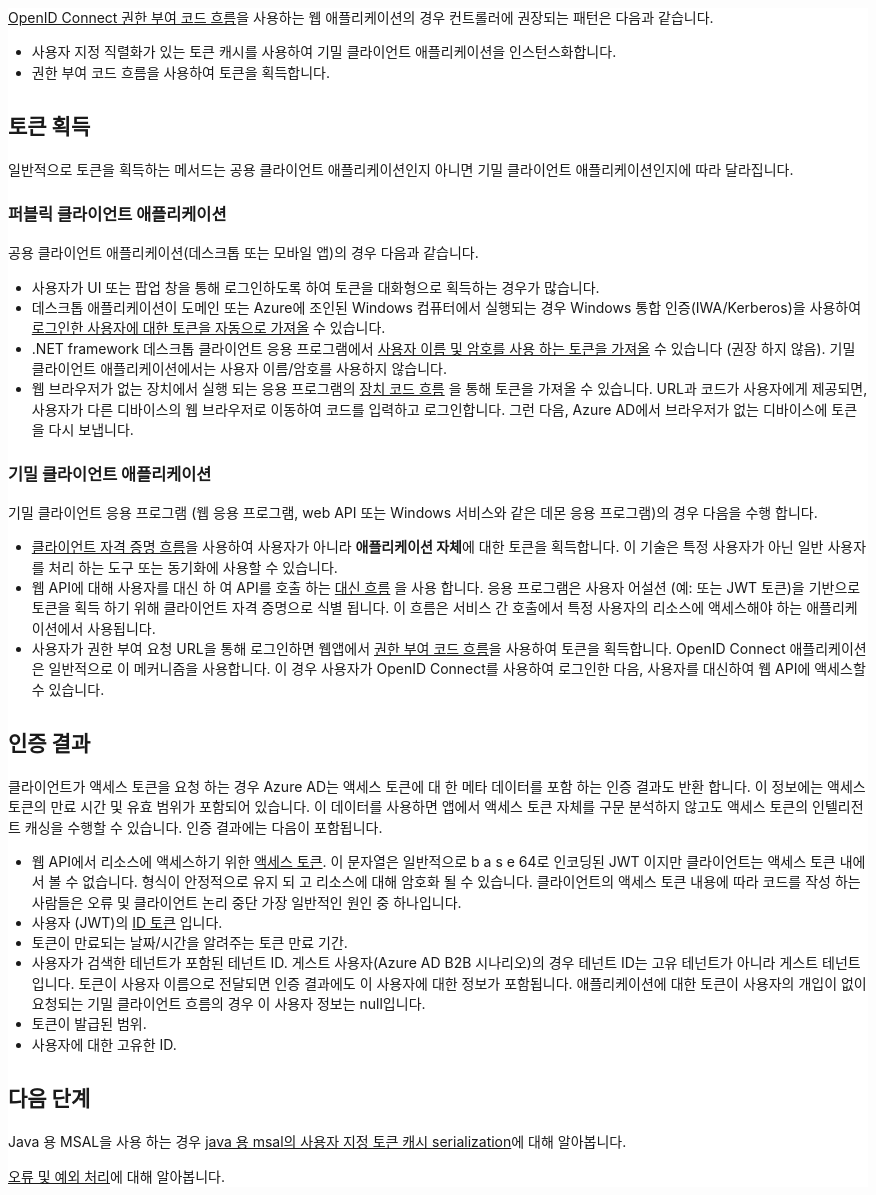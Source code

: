 [OpenID Connect 권한 부여 코드 흐름](v2-protocols-oidc.md)을 사용하는 웹 애플리케이션의 경우 컨트롤러에 권장되는 패턴은 다음과 같습니다.

- 사용자 지정 직렬화가 있는 토큰 캐시를 사용하여 기밀 클라이언트 애플리케이션을 인스턴스화합니다.
- 권한 부여 코드 흐름을 사용하여 토큰을 획득합니다.

## <a name="acquiring-tokens"></a>토큰 획득

일반적으로 토큰을 획득하는 메서드는 공용 클라이언트 애플리케이션인지 아니면 기밀 클라이언트 애플리케이션인지에 따라 달라집니다.

### <a name="public-client-applications"></a>퍼블릭 클라이언트 애플리케이션

공용 클라이언트 애플리케이션(데스크톱 또는 모바일 앱)의 경우 다음과 같습니다.

- 사용자가 UI 또는 팝업 창을 통해 로그인하도록 하여 토큰을 대화형으로 획득하는 경우가 많습니다.
- 데스크톱 애플리케이션이 도메인 또는 Azure에 조인된 Windows 컴퓨터에서 실행되는 경우 Windows 통합 인증(IWA/Kerberos)을 사용하여 [로그인한 사용자에 대한 토큰을 자동으로 가져올](msal-authentication-flows.md#integrated-windows-authentication) 수 있습니다.
- .NET framework 데스크톱 클라이언트 응용 프로그램에서 [사용자 이름 및 암호를 사용 하는 토큰을 가져올](msal-authentication-flows.md#usernamepassword) 수 있습니다 (권장 하지 않음). 기밀 클라이언트 애플리케이션에서는 사용자 이름/암호를 사용하지 않습니다.
- 웹 브라우저가 없는 장치에서 실행 되는 응용 프로그램의 [장치 코드 흐름](msal-authentication-flows.md#device-code) 을 통해 토큰을 가져올 수 있습니다. URL과 코드가 사용자에게 제공되면, 사용자가 다른 디바이스의 웹 브라우저로 이동하여 코드를 입력하고 로그인합니다. 그런 다음, Azure AD에서 브라우저가 없는 디바이스에 토큰을 다시 보냅니다.

### <a name="confidential-client-applications"></a>기밀 클라이언트 애플리케이션

기밀 클라이언트 응용 프로그램 (웹 응용 프로그램, web API 또는 Windows 서비스와 같은 데몬 응용 프로그램)의 경우 다음을 수행 합니다.

- [클라이언트 자격 증명 흐름](msal-authentication-flows.md#client-credentials)을 사용하여 사용자가 아니라 **애플리케이션 자체**에 대한 토큰을 획득합니다. 이 기술은 특정 사용자가 아닌 일반 사용자를 처리 하는 도구 또는 동기화에 사용할 수 있습니다.
- 웹 API에 대해 사용자를 대신 하 여 API를 호출 하는 [대신 흐름](msal-authentication-flows.md#on-behalf-of) 을 사용 합니다. 응용 프로그램은 사용자 어설션 (예: 또는 JWT 토큰)을 기반으로 토큰을 획득 하기 위해 클라이언트 자격 증명으로 식별 됩니다. 이 흐름은 서비스 간 호출에서 특정 사용자의 리소스에 액세스해야 하는 애플리케이션에서 사용됩니다.
- 사용자가 권한 부여 요청 URL을 통해 로그인하면 웹앱에서 [권한 부여 코드 흐름](msal-authentication-flows.md#authorization-code)을 사용하여 토큰을 획득합니다. OpenID Connect 애플리케이션은 일반적으로 이 메커니즘을 사용합니다. 이 경우 사용자가 OpenID Connect를 사용하여 로그인한 다음, 사용자를 대신하여 웹 API에 액세스할 수 있습니다.

## <a name="authentication-results"></a>인증 결과

클라이언트가 액세스 토큰을 요청 하는 경우 Azure AD는 액세스 토큰에 대 한 메타 데이터를 포함 하는 인증 결과도 반환 합니다. 이 정보에는 액세스 토큰의 만료 시간 및 유효 범위가 포함되어 있습니다. 이 데이터를 사용하면 앱에서 액세스 토큰 자체를 구문 분석하지 않고도 액세스 토큰의 인텔리전트 캐싱을 수행할 수 있습니다. 인증 결과에는 다음이 포함됩니다.

- 웹 API에서 리소스에 액세스하기 위한 [액세스 토큰](access-tokens.md). 이 문자열은 일반적으로 b a s e 64로 인코딩된 JWT 이지만 클라이언트는 액세스 토큰 내에서 볼 수 없습니다. 형식이 안정적으로 유지 되 고 리소스에 대해 암호화 될 수 있습니다. 클라이언트의 액세스 토큰 내용에 따라 코드를 작성 하는 사람들은 오류 및 클라이언트 논리 중단 가장 일반적인 원인 중 하나입니다.
- 사용자 (JWT)의 [ID 토큰](id-tokens.md) 입니다.
- 토큰이 만료되는 날짜/시간을 알려주는 토큰 만료 기간.
- 사용자가 검색한 테넌트가 포함된 테넌트 ID. 게스트 사용자(Azure AD B2B 시나리오)의 경우 테넌트 ID는 고유 테넌트가 아니라 게스트 테넌트입니다. 토큰이 사용자 이름으로 전달되면 인증 결과에도 이 사용자에 대한 정보가 포함됩니다. 애플리케이션에 대한 토큰이 사용자의 개입이 없이 요청되는 기밀 클라이언트 흐름의 경우 이 사용자 정보는 null입니다.
- 토큰이 발급된 범위.
- 사용자에 대한 고유한 ID.

## <a name="next-steps"></a>다음 단계

Java 용 MSAL을 사용 하는 경우 [java 용 msal의 사용자 지정 토큰 캐시 serialization](msal-java-token-cache-serialization.md)에 대해 알아봅니다.

[오류 및 예외 처리](msal-handling-exceptions.md)에 대해 알아봅니다.
